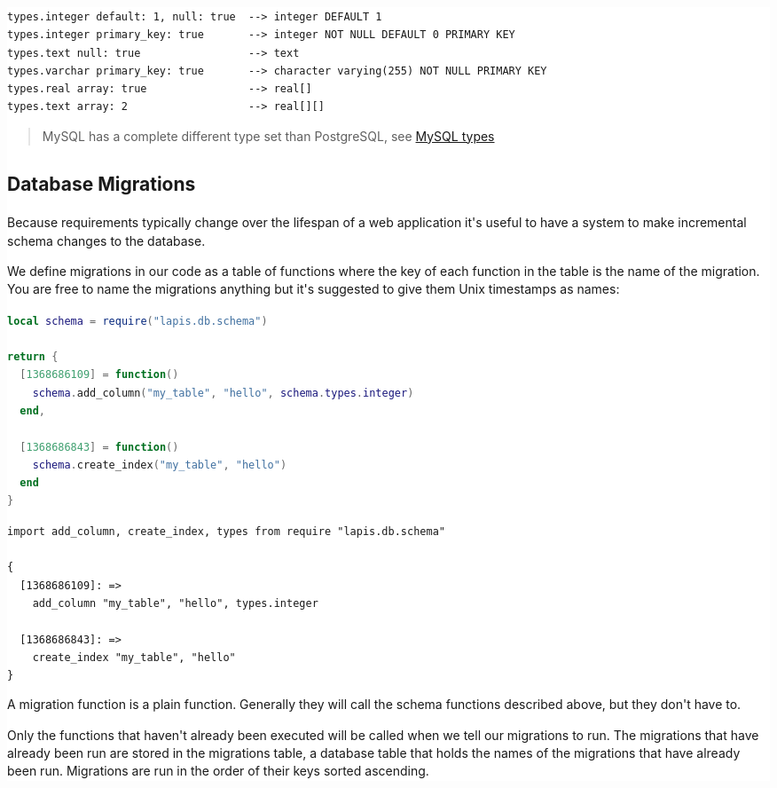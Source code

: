 ```moon
types.integer default: 1, null: true  --> integer DEFAULT 1
types.integer primary_key: true       --> integer NOT NULL DEFAULT 0 PRIMARY KEY
types.text null: true                 --> text
types.varchar primary_key: true       --> character varying(255) NOT NULL PRIMARY KEY
types.real array: true                --> real[]
types.text array: 2                   --> real[][]
```

> MySQL has a complete different type set than PostgreSQL, see [MySQL
> types](https://github.com/leafo/lapis/blob/master/lapis/db/mysql/schema.moon#L162)

## Database Migrations

Because requirements typically change over the lifespan of a web application
it's useful to have a system to make incremental schema changes to the
database.

We define migrations in our code as a table of functions where the key of each
function in the table is the name of the migration. You are free to name the
migrations anything but it's suggested to give them Unix timestamps as names:

```lua
local schema = require("lapis.db.schema")

return {
  [1368686109] = function()
    schema.add_column("my_table", "hello", schema.types.integer)
  end,

  [1368686843] = function()
    schema.create_index("my_table", "hello")
  end
}
```

```moon
import add_column, create_index, types from require "lapis.db.schema"

{
  [1368686109]: =>
    add_column "my_table", "hello", types.integer

  [1368686843]: =>
    create_index "my_table", "hello"
}
```

A migration function is a plain function. Generally they will call the
schema functions described above, but they don't have to.

Only the functions that haven't already been executed will be called when we
tell our migrations to run. The migrations that have already been run are
stored in the migrations table, a database table that holds the names of the
migrations that have already been run. Migrations are run in the order of their
keys sorted ascending.


  [1]: =>